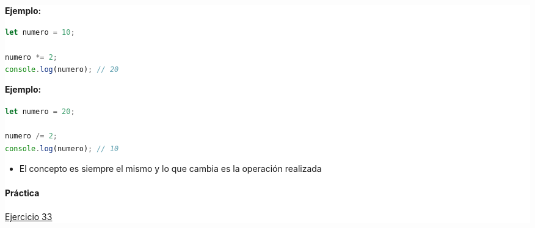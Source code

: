 **Ejemplo:**

```js
let numero = 10;

numero *= 2;
console.log(numero); // 20
```

**Ejemplo:**

```js
let numero = 20;

numero /= 2;
console.log(numero); // 10
```

- El concepto es siempre el mismo y lo que cambia es la operación realizada

#### Práctica

[Ejercicio 33](../ejercicios/consignas/js/ej33.md)
